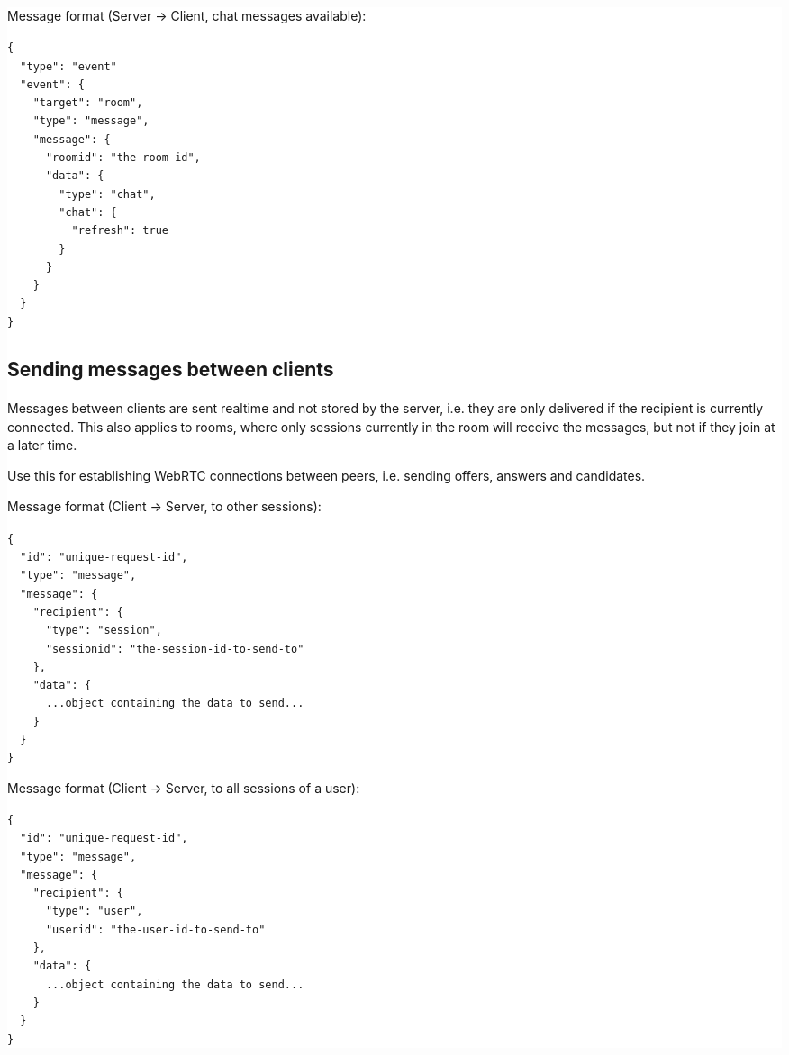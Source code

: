 Message format (Server -> Client, chat messages available):

    {
      "type": "event"
      "event": {
        "target": "room",
        "type": "message",
        "message": {
          "roomid": "the-room-id",
          "data": {
            "type": "chat",
            "chat": {
              "refresh": true
            }
          }
        }
      }
    }


## Sending messages between clients

Messages between clients are sent realtime and not stored by the server, i.e.
they are only delivered if the recipient is currently connected. This also
applies to rooms, where only sessions currently in the room will receive the
messages, but not if they join at a later time.

Use this for establishing WebRTC connections between peers, i.e. sending offers,
answers and candidates.

Message format (Client -> Server, to other sessions):

    {
      "id": "unique-request-id",
      "type": "message",
      "message": {
        "recipient": {
          "type": "session",
          "sessionid": "the-session-id-to-send-to"
        },
        "data": {
          ...object containing the data to send...
        }
      }
    }

Message format (Client -> Server, to all sessions of a user):

    {
      "id": "unique-request-id",
      "type": "message",
      "message": {
        "recipient": {
          "type": "user",
          "userid": "the-user-id-to-send-to"
        },
        "data": {
          ...object containing the data to send...
        }
      }
    }
